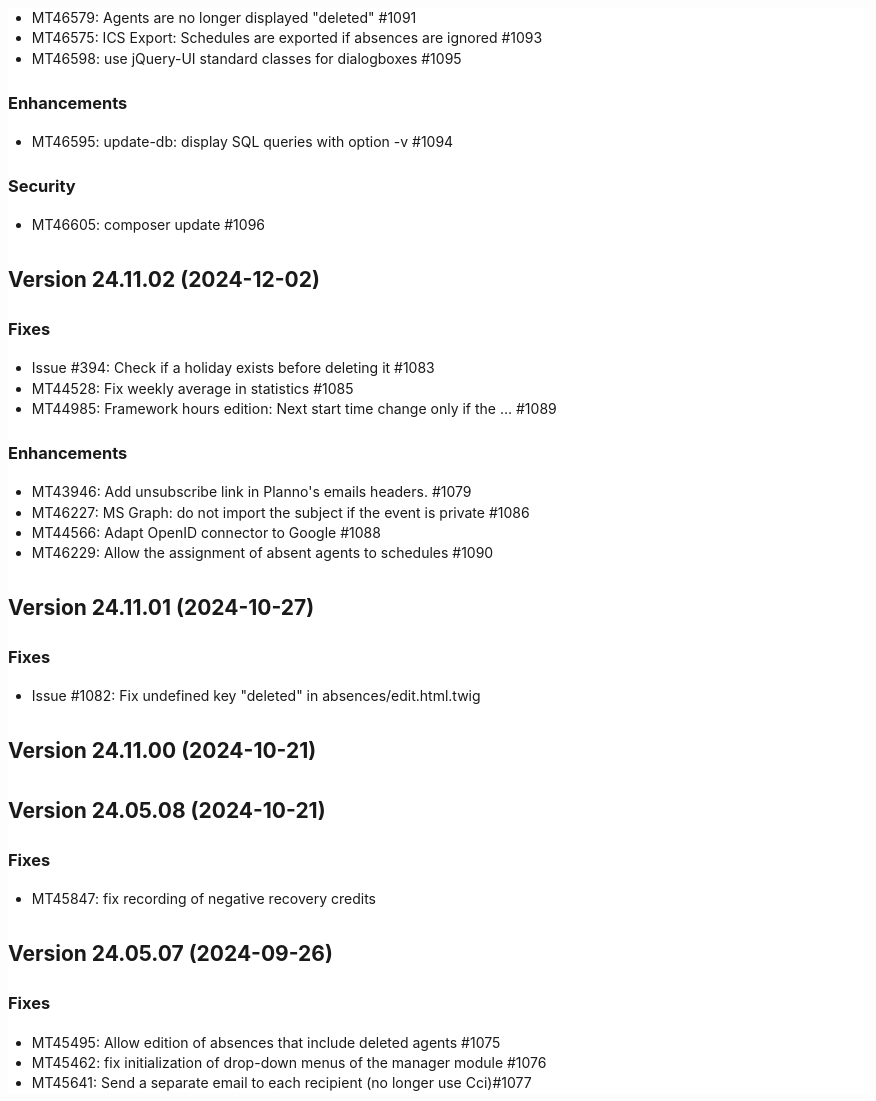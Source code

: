 - MT46579: Agents are no longer displayed "deleted" #1091
- MT46575: ICS Export: Schedules are exported if absences are ignored #1093
- MT46598: use jQuery-UI standard classes for dialogboxes #1095

### Enhancements

- MT46595: update-db: display SQL queries with option -v #1094

### Security

- MT46605: composer update #1096

## Version 24.11.02 (2024-12-02)

### Fixes

- Issue #394: Check if a holiday exists before deleting it #1083
- MT44528: Fix weekly average in statistics #1085
- MT44985: Framework hours edition: Next start time change only if the … #1089

### Enhancements

- MT43946: Add unsubscribe link in Planno's emails headers. #1079
- MT46227: MS Graph: do not import the subject if the event is private #1086
- MT44566: Adapt OpenID connector to Google #1088
- MT46229: Allow the assignment of absent agents to schedules #1090

## Version 24.11.01 (2024-10-27)

### Fixes

- Issue #1082: Fix undefined key "deleted" in absences/edit.html.twig

## Version 24.11.00 (2024-10-21)


## Version 24.05.08 (2024-10-21)

### Fixes

- MT45847: fix recording of negative recovery credits

## Version 24.05.07 (2024-09-26)

### Fixes

- MT45495: Allow edition of absences that include deleted agents #1075
- MT45462: fix initialization of drop-down menus of the manager module #1076
- MT45641: Send a separate email to each recipient (no longer use Cci)#1077

